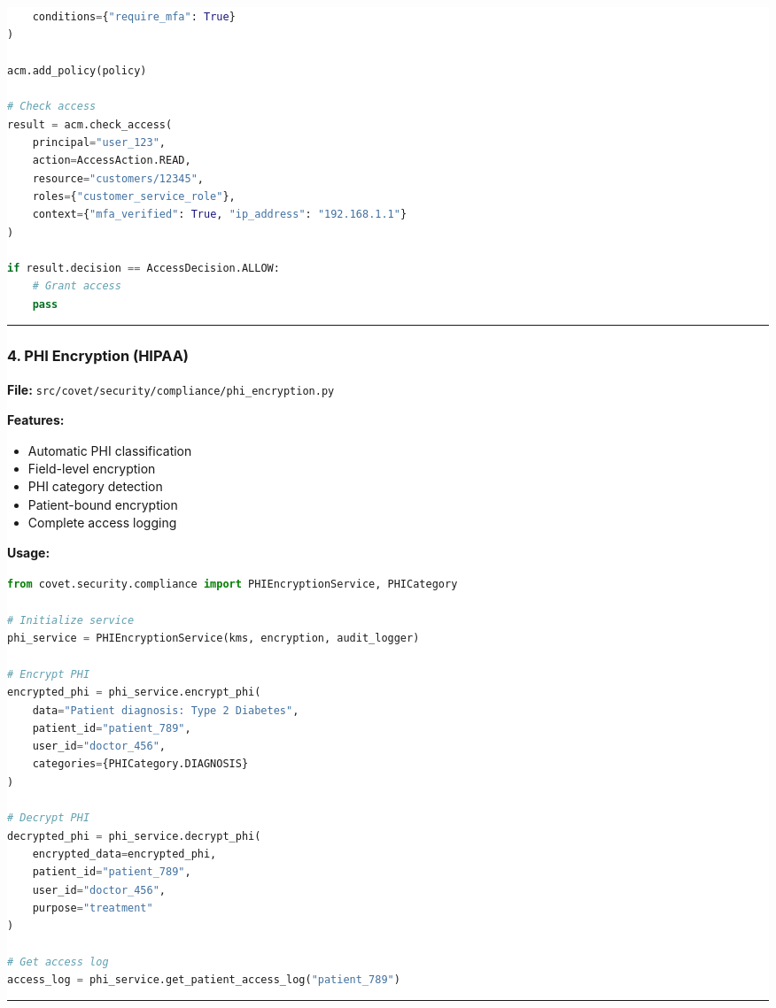 ```python
    conditions={"require_mfa": True}
)

acm.add_policy(policy)

# Check access
result = acm.check_access(
    principal="user_123",
    action=AccessAction.READ,
    resource="customers/12345",
    roles={"customer_service_role"},
    context={"mfa_verified": True, "ip_address": "192.168.1.1"}
)

if result.decision == AccessDecision.ALLOW:
    # Grant access
    pass
```

---

### 4. PHI Encryption (HIPAA)

**File:** `src/covet/security/compliance/phi_encryption.py`

**Features:**
- Automatic PHI classification
- Field-level encryption
- PHI category detection
- Patient-bound encryption
- Complete access logging

**Usage:**
```python
from covet.security.compliance import PHIEncryptionService, PHICategory

# Initialize service
phi_service = PHIEncryptionService(kms, encryption, audit_logger)

# Encrypt PHI
encrypted_phi = phi_service.encrypt_phi(
    data="Patient diagnosis: Type 2 Diabetes",
    patient_id="patient_789",
    user_id="doctor_456",
    categories={PHICategory.DIAGNOSIS}
)

# Decrypt PHI
decrypted_phi = phi_service.decrypt_phi(
    encrypted_data=encrypted_phi,
    patient_id="patient_789",
    user_id="doctor_456",
    purpose="treatment"
)

# Get access log
access_log = phi_service.get_patient_access_log("patient_789")
```

---